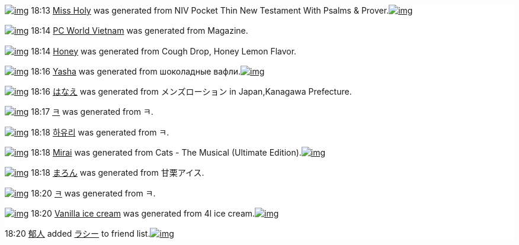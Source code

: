 [![img](http://img842.imageshack.us/img842/7937/n0p3.png)](http://www.barcodekanojo.com/kanojo/2594182/Miss%20Holy) 18:13 [Miss Holy](http://www.barcodekanojo.com/kanojo/2594182/Miss%20Holy) was generated from NIV Pocket Thin New Testament With Psalms &amp; Prover.[![img](http://kacdn03.appspot.com/5786024248606720/8f5c.jpg)](http://www.barcodekanojo.com/product_images/barcode/5074019/1383210780/NIV%20Pocket%20Thin%20New%20Testament%20With%20Psalms%20%26%20Prover.jpg)

[![img](http://kacdn03.appspot.com/6364548290314240/8c15.png)](http://www.barcodekanojo.com/kanojo/2594183/PC%20World%20Vietnam) 18:14 [PC World Vietnam](http://www.barcodekanojo.com/kanojo/2594183/PC%20World%20Vietnam) was generated from Magazine.

[![img](http://kacdn01.appspot.com/4991296653492224/69534.png)](http://www.barcodekanojo.com/kanojo/2594184/Honey) 18:14 [Honey](http://www.barcodekanojo.com/kanojo/2594184/Honey) was generated from Cough Drop, Honey Lemon Flavor.

[![img](http://kacdn03.appspot.com/6237081714032640/7ecfb.png)](http://www.barcodekanojo.com/kanojo/2594185/Yasha) 18:16 [Yasha](http://www.barcodekanojo.com/kanojo/2594185/Yasha) was generated from шоколадные вафли.[![img](http://kacdn05.appspot.com/4616976563437568/166f.jpg)](http://www.barcodekanojo.com/product_images/barcode/5074022/1383210921/%D1%88%D0%BE%D0%BA%D0%BE%D0%BB%D0%B0%D0%B4%D0%BD%D1%8B%D0%B5%20%D0%B2%D0%B0%D1%84%D0%BB%D0%B8.jpg)

[![img](http://kacdn05.appspot.com/5473660940845056/bc8b.png)](http://www.barcodekanojo.com/kanojo/2594186/%E3%81%AF%E3%81%AA%E3%81%88) 18:16 [はなえ](http://www.barcodekanojo.com/kanojo/2594186/%E3%81%AF%E3%81%AA%E3%81%88) was generated from メンズローション in Japan,Kanagawa Prefecture.

[![img](http://kacdn05.appspot.com/5348247895801856/1dc7.png)](http://www.barcodekanojo.com/kanojo/2594187/%E3%85%8B) 18:17 [ㅋ](http://www.barcodekanojo.com/kanojo/2594187/%E3%85%8B) was generated from ㅋ.

[![img](http://kacdn04.appspot.com/5935385494421504/68dd.png)](http://www.barcodekanojo.com/kanojo/2594188/%ED%95%98%EC%9C%A0%EB%A6%AC) 18:18 [하유리](http://www.barcodekanojo.com/kanojo/2594188/%ED%95%98%EC%9C%A0%EB%A6%AC) was generated from ㅋ.

[![img](http://kacdn05.appspot.com/4515676001665024/9ee0.png)](http://www.barcodekanojo.com/kanojo/2594189/Mirai) 18:18 [Mirai](http://www.barcodekanojo.com/kanojo/2594189/Mirai) was generated from Cats - The Musical (Ultimate Edition).[![img](http://kacdn01.appspot.com/5062492984180736/b69f.jpg)](http://www.barcodekanojo.com/product_images/barcode/5074026/1383211065/Cats%20-%20The%20Musical%20%28Ultimate%20Edition%29.jpg)

[![img](http://kacdn02.appspot.com/5460052873838592/1799.png)](http://www.barcodekanojo.com/kanojo/2594190/%E3%81%BE%E3%82%8D%E3%82%93) 18:18 [まろん](http://www.barcodekanojo.com/kanojo/2594190/%E3%81%BE%E3%82%8D%E3%82%93) was generated from 甘栗アイス.

[![img](http://kacdn03.appspot.com/6590110845894656/d380.png)](http://www.barcodekanojo.com/kanojo/2594191/%E3%85%8B) 18:20 [ㅋ](http://www.barcodekanojo.com/kanojo/2594191/%E3%85%8B) was generated from ㅋ.

[![img](http://kacdn02.appspot.com/4938387756679168/0c40.png)](http://www.barcodekanojo.com/kanojo/2594192/Vanilla%20ice%20cream) 18:20 [Vanilla ice cream](http://www.barcodekanojo.com/kanojo/2594192/Vanilla%20ice%20cream) was generated from 4l ice cream.[![img](http://kacdn01.appspot.com/6447050048667648/c1b1.jpg)](http://www.barcodekanojo.com/product_images/barcode/5074029/1383211188/4l%20ice%20cream.jpg)

18:20 [郁人](http://www.barcodekanojo.com/user/414017/%E9%83%81%E4%BA%BA) added [ラシー](http://www.barcodekanojo.com/kanojo/2560666/%E3%83%A9%E3%82%B7%E3%83%BC) to friend list.[![img](http://kacdn02.appspot.com/5887759944253440/7c55.png)](http://www.barcodekanojo.com/kanojo/2560666/%E3%83%A9%E3%82%B7%E3%83%BC)
